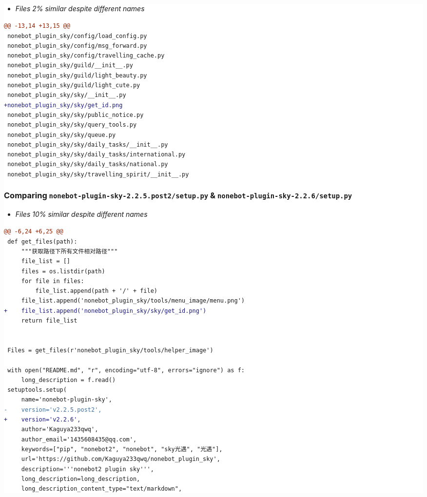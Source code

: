  * *Files 2% similar despite different names*

```diff
@@ -13,14 +13,15 @@
 nonebot_plugin_sky/config/load_config.py
 nonebot_plugin_sky/config/msg_forward.py
 nonebot_plugin_sky/config/travelling_cache.py
 nonebot_plugin_sky/guild/__init__.py
 nonebot_plugin_sky/guild/light_beauty.py
 nonebot_plugin_sky/guild/light_cute.py
 nonebot_plugin_sky/sky/__init__.py
+nonebot_plugin_sky/sky/get_id.png
 nonebot_plugin_sky/sky/public_notice.py
 nonebot_plugin_sky/sky/query_tools.py
 nonebot_plugin_sky/sky/queue.py
 nonebot_plugin_sky/sky/daily_tasks/__init__.py
 nonebot_plugin_sky/sky/daily_tasks/international.py
 nonebot_plugin_sky/sky/daily_tasks/national.py
 nonebot_plugin_sky/sky/travelling_spirit/__init__.py
```

### Comparing `nonebot-plugin-sky-2.2.5.post2/setup.py` & `nonebot-plugin-sky-2.2.6/setup.py`

 * *Files 10% similar despite different names*

```diff
@@ -6,24 +6,25 @@
 def get_files(path):
     """获取路径下所有文件相对路径"""
     file_list = []
     files = os.listdir(path)
     for file in files:
         file_list.append(path + '/' + file)
     file_list.append('nonebot_plugin_sky/tools/menu_image/menu.png')
+    file_list.append('nonebot_plugin_sky/sky/get_id.png')
     return file_list
 
 
 Files = get_files(r'nonebot_plugin_sky/tools/helper_image')
 
 with open("README.md", "r", encoding="utf-8", errors="ignore") as f:
     long_description = f.read()
 setuptools.setup(
     name='nonebot-plugin-sky',
-    version='v2.2.5.post2',
+    version='v2.2.6',
     author='Kaguya233qwq',
     author_email='1435608435@qq.com',
     keywords=["pip", "nonebot2", "nonebot", "sky光遇", "光遇"],
     url='https://github.com/Kaguya233qwq/nonebot_plugin_sky',
     description='''nonebot2 plugin sky''',
     long_description=long_description,
     long_description_content_type="text/markdown",
```

